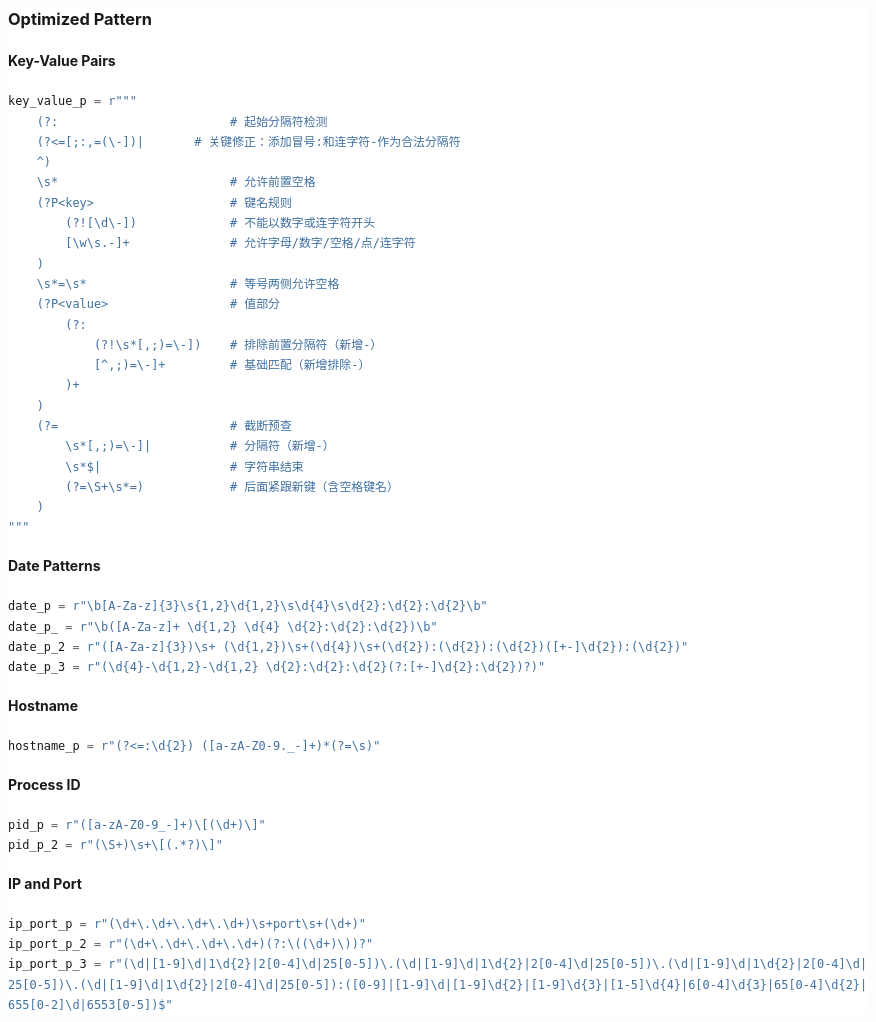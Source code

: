 ### Optimized Pattern

#### Key-Value Pairs
```python
key_value_p = r"""
    (?:                        # 起始分隔符检测
    (?<=[;:,=(\-])|       # 关键修正：添加冒号:和连字符-作为合法分隔符
    ^)
    \s*                        # 允许前置空格
    (?P<key>                   # 键名规则
        (?![\d\-])             # 不能以数字或连字符开头
        [\w\s.-]+              # 允许字母/数字/空格/点/连字符
    )
    \s*=\s*                    # 等号两侧允许空格
    (?P<value>                 # 值部分
        (?:                   
            (?!\s*[,;)=\-])    # 排除前置分隔符（新增-）
            [^,;)=\-]+         # 基础匹配（新增排除-）
        )+
    )
    (?=                        # 截断预查
        \s*[,;)=\-]|           # 分隔符（新增-）
        \s*$|                  # 字符串结束
        (?=\S+\s*=)            # 后面紧跟新键（含空格键名）
    )
"""
```

#### Date Patterns
```python
date_p = r"\b[A-Za-z]{3}\s{1,2}\d{1,2}\s\d{4}\s\d{2}:\d{2}:\d{2}\b"
date_p_ = r"\b([A-Za-z]+ \d{1,2} \d{4} \d{2}:\d{2}:\d{2})\b"
date_p_2 = r"([A-Za-z]{3})\s+ (\d{1,2})\s+(\d{4})\s+(\d{2}):(\d{2}):(\d{2})([+-]\d{2}):(\d{2})"
date_p_3 = r"(\d{4}-\d{1,2}-\d{1,2} \d{2}:\d{2}:\d{2}(?:[+-]\d{2}:\d{2})?)"
```

#### Hostname
```python
hostname_p = r"(?<=:\d{2}) ([a-zA-Z0-9._-]+)*(?=\s)"
```

#### Process ID
```python
pid_p = r"([a-zA-Z0-9_-]+)\[(\d+)\]"
pid_p_2 = r"(\S+)\s+\[(.*?)\]"
```

#### IP and Port
```python
ip_port_p = r"(\d+\.\d+\.\d+\.\d+)\s+port\s+(\d+)"
ip_port_p_2 = r"(\d+\.\d+\.\d+\.\d+)(?:\((\d+)\))?"
ip_port_p_3 = r"(\d|[1-9]\d|1\d{2}|2[0-4]\d|25[0-5])\.(\d|[1-9]\d|1\d{2}|2[0-4]\d|25[0-5])\.(\d|[1-9]\d|1\d{2}|2[0-4]\d|25[0-5])\.(\d|[1-9]\d|1\d{2}|2[0-4]\d|25[0-5]):([0-9]|[1-9]\d|[1-9]\d{2}|[1-9]\d{3}|[1-5]\d{4}|6[0-4]\d{3}|65[0-4]\d{2}|655[0-2]\d|6553[0-5])$"
```
